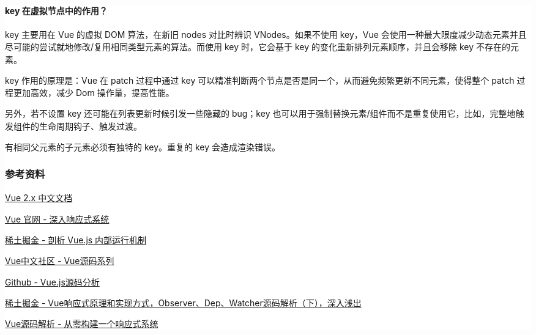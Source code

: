 #### key 在虚拟节点中的作用？

key 主要用在 Vue 的虚拟 DOM 算法，在新旧 nodes 对比时辨识 VNodes。如果不使用 key，Vue 会使用一种最大限度减少动态元素并且尽可能的尝试就地修改/复用相同类型元素的算法。而使用 key 时，它会基于 key 的变化重新排列元素顺序，并且会移除 key 不存在的元素。

key 作用的原理是：Vue 在 patch 过程中通过 key 可以精准判断两个节点是否是同一个，从而避免频繁更新不同元素，使得整个 patch 过程更加高效，减少 Dom 操作量，提高性能。

另外，若不设置 key 还可能在列表更新时候引发一些隐藏的 bug；key 也可以用于强制替换元素/组件而不是重复使用它，比如，完整地触发组件的生命周期钩子、触发过渡。

有相同父元素的子元素必须有独特的 key。重复的 key 会造成渲染错误。

### 参考资料

[Vue 2.x 中文文档](https://v2.cn.vuejs.org/)

[Vue 官网 - 深入响应式系统](https://cn.vuejs.org/guide/extras/reactivity-in-depth.html)

[稀土掘金 - 剖析 Vue.js 内部运行机制](https://juejin.cn/book/6844733705089449991/section/6844733705211084808)

[Vue中文社区 - Vue源码系列](https://vue-js.com/learn-vue/)

[Github - Vue.js源码分析](https://github.com/answershuto/learnVue)

[稀土掘金 - Vue响应式原理和实现方式，Observer、Dep、Watcher源码解析（下），深入浅出](https://juejin.cn/post/7104871637710798885)

[Vue源码解析 - 从零构建一个响应式系统](https://www.qinguanghui.com/vue/%E5%93%8D%E5%BA%94%E5%BC%8F%E5%8E%9F%E7%90%86%E4%B8%8A%E7%AF%87.html)
